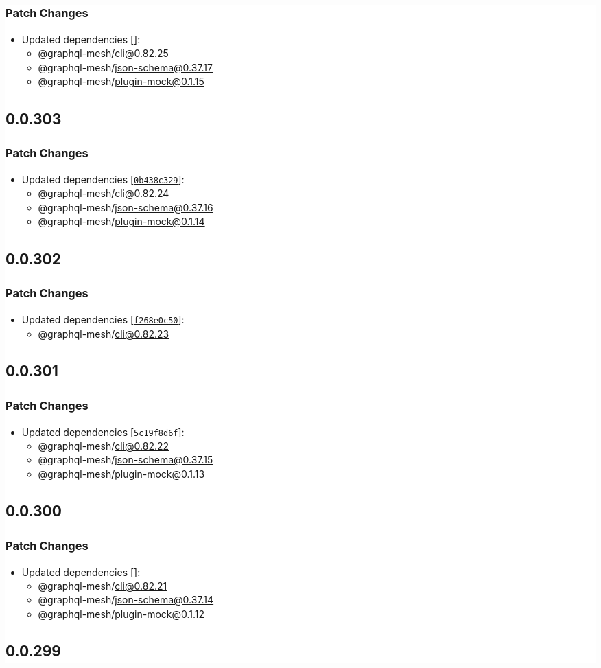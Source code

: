 ### Patch Changes

- Updated dependencies []:
  - @graphql-mesh/cli@0.82.25
  - @graphql-mesh/json-schema@0.37.17
  - @graphql-mesh/plugin-mock@0.1.15

## 0.0.303

### Patch Changes

- Updated dependencies
  [[`0b438c329`](https://github.com/Urigo/graphql-mesh/commit/0b438c32950f524db65163d67f6a64f451214391)]:
  - @graphql-mesh/cli@0.82.24
  - @graphql-mesh/json-schema@0.37.16
  - @graphql-mesh/plugin-mock@0.1.14

## 0.0.302

### Patch Changes

- Updated dependencies
  [[`f268e0c50`](https://github.com/Urigo/graphql-mesh/commit/f268e0c50e2cff9344070bad6541162f425e8600)]:
  - @graphql-mesh/cli@0.82.23

## 0.0.301

### Patch Changes

- Updated dependencies
  [[`5c19f8d6f`](https://github.com/Urigo/graphql-mesh/commit/5c19f8d6f79f2d9bfbeb6458c8dc7a1729c37db9)]:
  - @graphql-mesh/cli@0.82.22
  - @graphql-mesh/json-schema@0.37.15
  - @graphql-mesh/plugin-mock@0.1.13

## 0.0.300

### Patch Changes

- Updated dependencies []:
  - @graphql-mesh/cli@0.82.21
  - @graphql-mesh/json-schema@0.37.14
  - @graphql-mesh/plugin-mock@0.1.12

## 0.0.299
